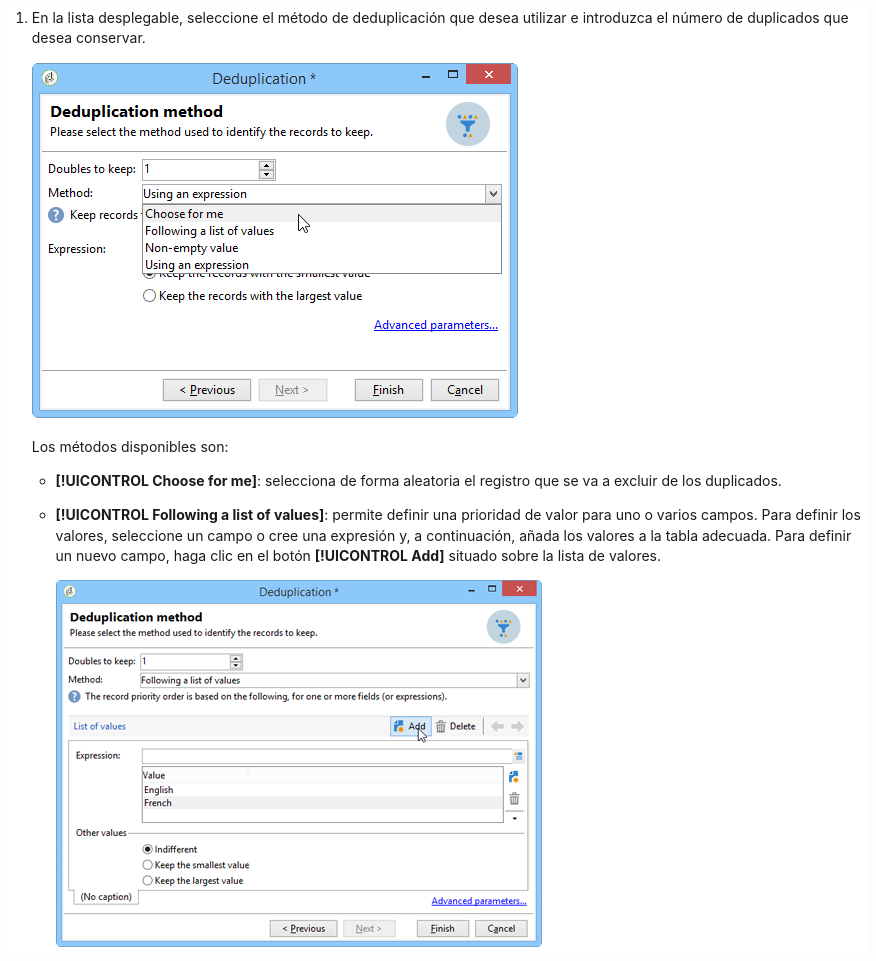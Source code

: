 1. En la lista desplegable, seleccione el método de deduplicación que desea utilizar e introduzca el número de duplicados que desea conservar.

   ![](assets/s_user_segmentation_dedup_param4.png)

   Los métodos disponibles son:

   * **[!UICONTROL Choose for me]**: selecciona de forma aleatoria el registro que se va a excluir de los duplicados.
   * **[!UICONTROL Following a list of values]**: permite definir una prioridad de valor para uno o varios campos. Para definir los valores, seleccione un campo o cree una expresión y, a continuación, añada los valores a la tabla adecuada. Para definir un nuevo campo, haga clic en el botón **[!UICONTROL Add]** situado sobre la lista de valores.

     ![](assets/s_user_segmentation_dedup_param5.png)
